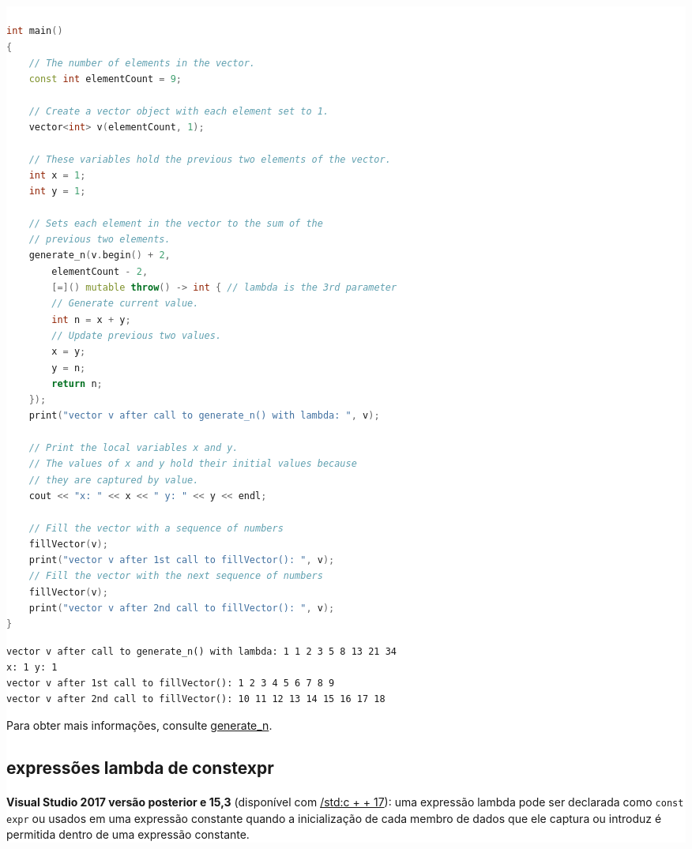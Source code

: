 ```cpp  
  
int main()  
{  
    // The number of elements in the vector.  
    const int elementCount = 9;  
  
    // Create a vector object with each element set to 1.  
    vector<int> v(elementCount, 1);  
  
    // These variables hold the previous two elements of the vector.  
    int x = 1;  
    int y = 1;  
  
    // Sets each element in the vector to the sum of the   
    // previous two elements.  
    generate_n(v.begin() + 2,  
        elementCount - 2,  
        [=]() mutable throw() -> int { // lambda is the 3rd parameter  
        // Generate current value.  
        int n = x + y;  
        // Update previous two values.  
        x = y;  
        y = n;  
        return n;  
    });  
    print("vector v after call to generate_n() with lambda: ", v);  
  
    // Print the local variables x and y.  
    // The values of x and y hold their initial values because   
    // they are captured by value.  
    cout << "x: " << x << " y: " << y << endl;  
  
    // Fill the vector with a sequence of numbers  
    fillVector(v);  
    print("vector v after 1st call to fillVector(): ", v);  
    // Fill the vector with the next sequence of numbers  
    fillVector(v);  
    print("vector v after 2nd call to fillVector(): ", v);  
}  
```  
  
```Output  
vector v after call to generate_n() with lambda: 1 1 2 3 5 8 13 21 34  
x: 1 y: 1  
vector v after 1st call to fillVector(): 1 2 3 4 5 6 7 8 9  
vector v after 2nd call to fillVector(): 10 11 12 13 14 15 16 17 18  
```  
  
 Para obter mais informações, consulte [generate_n](../standard-library/algorithm-functions.md#generate_n).  

## <a name="constexpr-lambda-expressions"></a>expressões lambda de constexpr
**Visual Studio 2017 versão posterior e 15,3** (disponível com [/std:c + + 17](../build/reference/std-specify-language-standard-version.md)): uma expressão lambda pode ser declarada como `constexpr` ou usados em uma expressão constante quando a inicialização de cada membro de dados que ele captura ou introduz é permitida dentro de uma expressão constante.  
